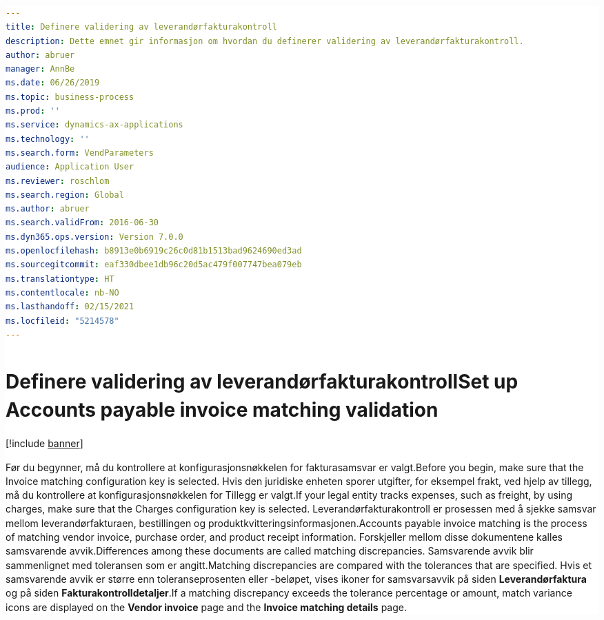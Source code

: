 ```yaml
---
title: Definere validering av leverandørfakturakontroll
description: Dette emnet gir informasjon om hvordan du definerer validering av leverandørfakturakontroll.
author: abruer
manager: AnnBe
ms.date: 06/26/2019
ms.topic: business-process
ms.prod: ''
ms.service: dynamics-ax-applications
ms.technology: ''
ms.search.form: VendParameters
audience: Application User
ms.reviewer: roschlom
ms.search.region: Global
ms.author: abruer
ms.search.validFrom: 2016-06-30
ms.dyn365.ops.version: Version 7.0.0
ms.openlocfilehash: b8913e0b6919c26c0d81b1513bad9624690ed3ad
ms.sourcegitcommit: eaf330dbee1db96c20d5ac479f007747bea079eb
ms.translationtype: HT
ms.contentlocale: nb-NO
ms.lasthandoff: 02/15/2021
ms.locfileid: "5214578"
---
```

# <a name="set-up-accounts-payable-invoice-matching-validation"></a><span data-ttu-id="88fe6-103">Definere validering av leverandørfakturakontroll</span><span class="sxs-lookup"><span data-stu-id="88fe6-103">Set up Accounts payable invoice matching validation</span></span>

[!include [banner](../../includes/banner.md)]

<span data-ttu-id="88fe6-104">Før du begynner, må du kontrollere at konfigurasjonsnøkkelen for fakturasamsvar er valgt.</span><span class="sxs-lookup"><span data-stu-id="88fe6-104">Before you begin, make sure that the Invoice matching configuration key is selected.</span></span> <span data-ttu-id="88fe6-105">Hvis den juridiske enheten sporer utgifter, for eksempel frakt, ved hjelp av tillegg, må du kontrollere at konfigurasjonsnøkkelen for Tillegg er valgt.</span><span class="sxs-lookup"><span data-stu-id="88fe6-105">If your legal entity tracks expenses, such as freight, by using charges, make sure that the Charges configuration key is selected.</span></span>  <span data-ttu-id="88fe6-106">Leverandørfakturakontroll er prosessen med å sjekke samsvar mellom leverandørfakturaen, bestillingen og produktkvitteringsinformasjonen.</span><span class="sxs-lookup"><span data-stu-id="88fe6-106">Accounts payable invoice matching is the process of matching vendor invoice, purchase order, and product receipt information.</span></span> <span data-ttu-id="88fe6-107">Forskjeller mellom disse dokumentene kalles samsvarende avvik.</span><span class="sxs-lookup"><span data-stu-id="88fe6-107">Differences among these documents are called matching discrepancies.</span></span> <span data-ttu-id="88fe6-108">Samsvarende avvik blir sammenlignet med toleransen som er angitt.</span><span class="sxs-lookup"><span data-stu-id="88fe6-108">Matching discrepancies are compared with the tolerances that are specified.</span></span> <span data-ttu-id="88fe6-109">Hvis et samsvarende avvik er større enn toleranseprosenten eller -beløpet, vises ikoner for samsvarsavvik på siden **Leverandørfaktura** og på siden **Fakturakontrolldetaljer**.</span><span class="sxs-lookup"><span data-stu-id="88fe6-109">If a matching discrepancy exceeds the tolerance percentage or amount, match variance icons are displayed on the **Vendor invoice** page and the **Invoice matching details** page.</span></span>
